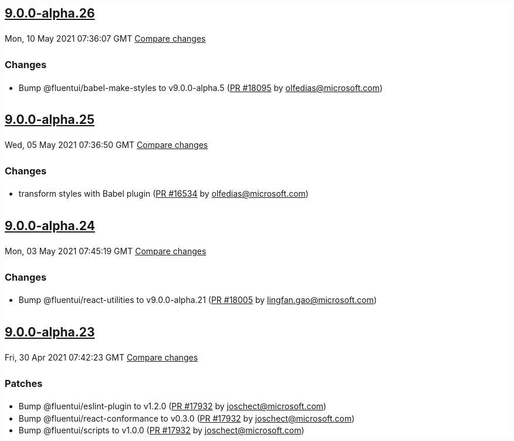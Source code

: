 ## [9.0.0-alpha.26](https://github.com/microsoft/fluentui/tree/@fluentui/react-accordion_v9.0.0-alpha.26)

Mon, 10 May 2021 07:36:07 GMT 
[Compare changes](https://github.com/microsoft/fluentui/compare/@fluentui/react-accordion_v9.0.0-alpha.25..@fluentui/react-accordion_v9.0.0-alpha.26)

### Changes

- Bump @fluentui/babel-make-styles to v9.0.0-alpha.5 ([PR #18095](https://github.com/microsoft/fluentui/pull/18095) by olfedias@microsoft.com)

## [9.0.0-alpha.25](https://github.com/microsoft/fluentui/tree/@fluentui/react-accordion_v9.0.0-alpha.25)

Wed, 05 May 2021 07:36:50 GMT 
[Compare changes](https://github.com/microsoft/fluentui/compare/@fluentui/react-accordion_v9.0.0-alpha.24..@fluentui/react-accordion_v9.0.0-alpha.25)

### Changes

- transform styles with Babel plugin ([PR #16534](https://github.com/microsoft/fluentui/pull/16534) by olfedias@microsoft.com)

## [9.0.0-alpha.24](https://github.com/microsoft/fluentui/tree/@fluentui/react-accordion_v9.0.0-alpha.24)

Mon, 03 May 2021 07:45:19 GMT 
[Compare changes](https://github.com/microsoft/fluentui/compare/@fluentui/react-accordion_v9.0.0-alpha.23..@fluentui/react-accordion_v9.0.0-alpha.24)

### Changes

- Bump @fluentui/react-utilities to v9.0.0-alpha.21 ([PR #18005](https://github.com/microsoft/fluentui/pull/18005) by lingfan.gao@microsoft.com)

## [9.0.0-alpha.23](https://github.com/microsoft/fluentui/tree/@fluentui/react-accordion_v9.0.0-alpha.23)

Fri, 30 Apr 2021 07:42:23 GMT 
[Compare changes](https://github.com/microsoft/fluentui/compare/@fluentui/react-accordion_v9.0.0-alpha.22..@fluentui/react-accordion_v9.0.0-alpha.23)

### Patches

- Bump @fluentui/eslint-plugin to v1.2.0 ([PR #17932](https://github.com/microsoft/fluentui/pull/17932) by joschect@microsoft.com)
- Bump @fluentui/react-conformance to v0.3.0 ([PR #17932](https://github.com/microsoft/fluentui/pull/17932) by joschect@microsoft.com)
- Bump @fluentui/scripts to v1.0.0 ([PR #17932](https://github.com/microsoft/fluentui/pull/17932) by joschect@microsoft.com)

